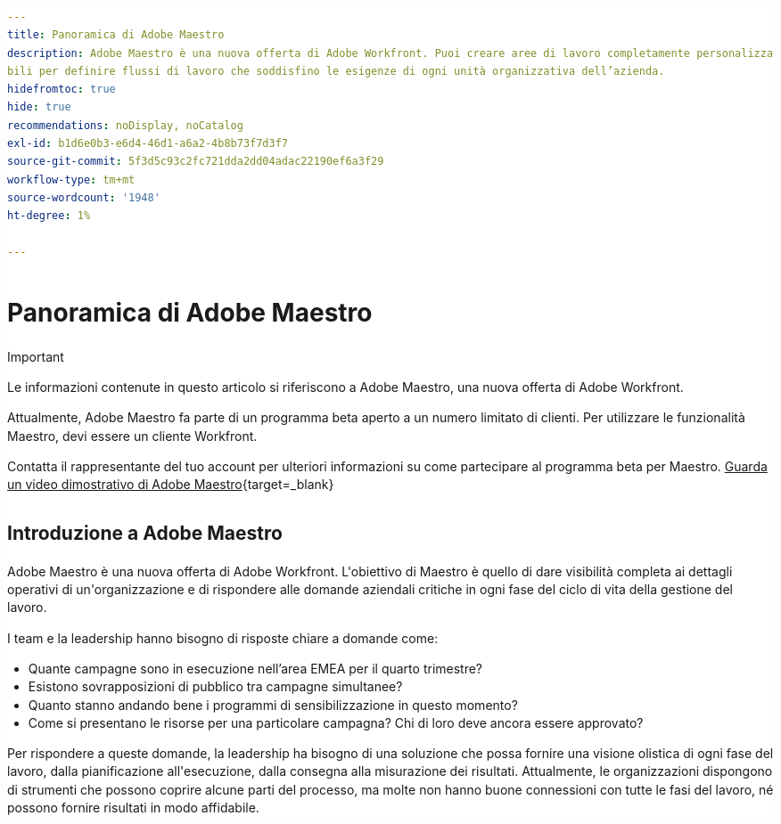 ```yaml
---
title: Panoramica di Adobe Maestro
description: Adobe Maestro è una nuova offerta di Adobe Workfront. Puoi creare aree di lavoro completamente personalizzabili per definire flussi di lavoro che soddisfino le esigenze di ogni unità organizzativa dell’azienda.
hidefromtoc: true
hide: true
recommendations: noDisplay, noCatalog
exl-id: b1d6e0b3-e6d4-46d1-a6a2-4b8b73f7d3f7
source-git-commit: 5f3d5c93c2fc721dda2dd04adac22190ef6a3f29
workflow-type: tm+mt
source-wordcount: '1948'
ht-degree: 1%

---
```


# Panoramica di Adobe Maestro







>[!IMPORTANT]
>
>Le informazioni contenute in questo articolo si riferiscono a Adobe Maestro, una nuova offerta di Adobe Workfront.
>
>Attualmente, Adobe Maestro fa parte di un programma beta aperto a un numero limitato di clienti. Per utilizzare le funzionalità Maestro, devi essere un cliente Workfront.
>
>Contatta il rappresentante del tuo account per ulteriori informazioni su come partecipare al programma beta per Maestro.
>[Guarda un video dimostrativo di Adobe Maestro](https://video.tv.adobe.com/v/3424253/){target=_blank}

## Introduzione a Adobe Maestro

Adobe Maestro è una nuova offerta di Adobe Workfront. L&#39;obiettivo di Maestro è quello di dare visibilità completa ai dettagli operativi di un&#39;organizzazione e di rispondere alle domande aziendali critiche in ogni fase del ciclo di vita della gestione del lavoro.

I team e la leadership hanno bisogno di risposte chiare a domande come:

* Quante campagne sono in esecuzione nell’area EMEA per il quarto trimestre?
* Esistono sovrapposizioni di pubblico tra campagne simultanee?
* Quanto stanno andando bene i programmi di sensibilizzazione in questo momento?
* Come si presentano le risorse per una particolare campagna? Chi di loro deve ancora essere approvato?

Per rispondere a queste domande, la leadership ha bisogno di una soluzione che possa fornire una visione olistica di ogni fase del lavoro, dalla pianificazione all&#39;esecuzione, dalla consegna alla misurazione dei risultati. Attualmente, le organizzazioni dispongono di strumenti che possono coprire alcune parti del processo, ma molte non hanno buone connessioni con tutte le fasi del lavoro, né possono fornire risultati in modo affidabile.
